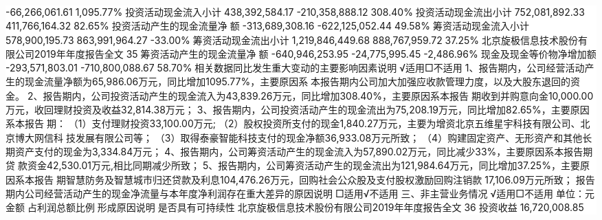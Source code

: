 -66,266,061.61
1,095.77%
投资活动现金流入小计
438,392,584.17
-210,358,888.12
308.40%
投资活动现金流出小计
752,081,892.33
411,766,164.32
82.65%
投资活动产生的现金流量净
额
-313,689,308.16
-622,125,052.44
49.58%
筹资活动现金流入小计
578,900,195.73
863,991,964.27
-33.00%
筹资活动现金流出小计
1,219,846,449.68
888,767,959.72
37.25%
北京旋极信息技术股份有限公司2019年年度报告全文
35
筹资活动产生的现金流量净
额
-640,946,253.95
-24,775,995.45
-2,486.96%
现金及现金等价物净增加额
-293,571,803.01
-710,800,088.67
58.70%
相关数据同比发生重大变动的主要影响因素说明
√适用□不适用
1、报告期内，公司经营活动产生的现金流量净额为65,986.06万元，同比增加1095.77%，主要原因系
本报告期内公司加大加强应收款管理力度，以及大股东退回的资金。
2、报告期内，公司投资活动产生的现金流入为43,839.26万元，同比增加308.40%，主要原因系本报告
期收到并购意向金10,000.00万元，收回理财投资及收益32,814.38万元；
3、报告期内，公司投资活动产生的现金流出为75,208.19万元，同比增加82.65%，主要原因系本报告
期：
（1）支付理财投资33,100.00万元;
（2）股权投资所支付的现金1,840.27万元，主要为增资北京五维星宇科技有限公司、北京博大网信科
技发展有限公司等；
（3）取得泰豪智能科技支付的现金净额36,933.08万元所致；
（4）购建固定资产、无形资产和其他长期资产支付的现金为3,334.84万元；
4、报告期内，公司筹资活动产生的现金流入为57,890.02万元，同比减少33%，主要原因系本报告期贷
款资金42,530.01万元,相比同期减少所致；
5、报告期内，公司筹资活动产生的现金流出为121,984.64万元，同比增加37.25%，主要原因系本报告
期智慧防务及智慧城市归还贷款及利息104,476.26万元，回购社会公众股及支付股权激励回购注销款
17,106.09万元所致；
报告期内公司经营活动产生的现金净流量与本年度净利润存在重大差异的原因说明
□适用√不适用
三、非主营业务情况
√适用□不适用
单位：元金额
占利润总额比例
形成原因说明
是否具有可持续性
北京旋极信息技术股份有限公司2019年年度报告全文
36
投资收益
16,720,008.85